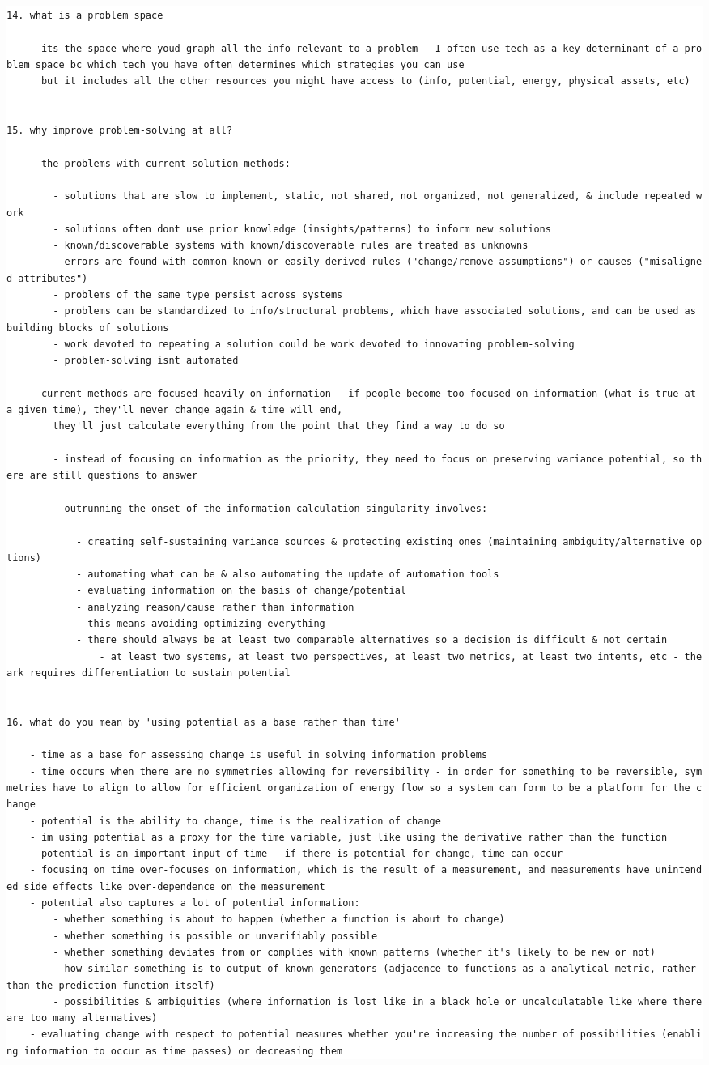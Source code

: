 
	14. what is a problem space

		- its the space where youd graph all the info relevant to a problem - I often use tech as a key determinant of a problem space bc which tech you have often determines which strategies you can use 
		  but it includes all the other resources you might have access to (info, potential, energy, physical assets, etc)


	15. why improve problem-solving at all?

		- the problems with current solution methods:

			- solutions that are slow to implement, static, not shared, not organized, not generalized, & include repeated work
			- solutions often dont use prior knowledge (insights/patterns) to inform new solutions
			- known/discoverable systems with known/discoverable rules are treated as unknowns
			- errors are found with common known or easily derived rules ("change/remove assumptions") or causes ("misaligned attributes")
			- problems of the same type persist across systems
			- problems can be standardized to info/structural problems, which have associated solutions, and can be used as building blocks of solutions
			- work devoted to repeating a solution could be work devoted to innovating problem-solving
			- problem-solving isnt automated
		
		- current methods are focused heavily on information - if people become too focused on information (what is true at a given time), they'll never change again & time will end,
			they'll just calculate everything from the point that they find a way to do so

			- instead of focusing on information as the priority, they need to focus on preserving variance potential, so there are still questions to answer

			- outrunning the onset of the information calculation singularity involves:

				- creating self-sustaining variance sources & protecting existing ones (maintaining ambiguity/alternative options)
				- automating what can be & also automating the update of automation tools
				- evaluating information on the basis of change/potential
				- analyzing reason/cause rather than information
				- this means avoiding optimizing everything
				- there should always be at least two comparable alternatives so a decision is difficult & not certain
					- at least two systems, at least two perspectives, at least two metrics, at least two intents, etc - the ark requires differentiation to sustain potential


	16. what do you mean by 'using potential as a base rather than time'

		- time as a base for assessing change is useful in solving information problems
		- time occurs when there are no symmetries allowing for reversibility - in order for something to be reversible, symmetries have to align to allow for efficient organization of energy flow so a system can form to be a platform for the change
		- potential is the ability to change, time is the realization of change
		- im using potential as a proxy for the time variable, just like using the derivative rather than the function
		- potential is an important input of time - if there is potential for change, time can occur 
		- focusing on time over-focuses on information, which is the result of a measurement, and measurements have unintended side effects like over-dependence on the measurement
		- potential also captures a lot of potential information:
			- whether something is about to happen (whether a function is about to change)
			- whether something is possible or unverifiably possible
			- whether something deviates from or complies with known patterns (whether it's likely to be new or not)
			- how similar something is to output of known generators (adjacence to functions as a analytical metric, rather than the prediction function itself)
			- possibilities & ambiguities (where information is lost like in a black hole or uncalculatable like where there are too many alternatives) 
		- evaluating change with respect to potential measures whether you're increasing the number of possibilities (enabling information to occur as time passes) or decreasing them